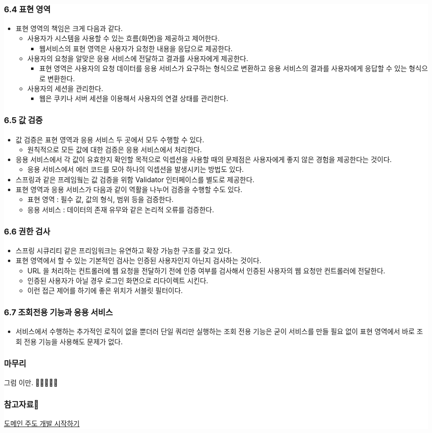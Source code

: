 ### 6.4 표현 영역
- 표현 영역의 책임은 크게 다음과 같다.
  - 사용자가 시스템을 사용할 수 있는 흐름(화면)을 제공하고 제어한다.
    - 웹서비스의 표현 영역은 사용자가 요청한 내용을 응답으로 제공한다.
  - 사용자의 요청을 알맞은 응용 서비스에 전달하고 결과를 사용자에게 제공한다.
    - 표현 영역은 사용자의 요청 데이터를 응용 서비스가 요구하는 형식으로 변환하고 응용 서비스의 결과를 사용자에게 응답할 수 있는 형식으로 변환한다.
  - 사용자의 세션을 관리한다.
    - 웹은 쿠키나 서버 세션을 이용해서 사용자의 연결 상태를 관리한다.

### 6.5 값 검증
- 값 검증은 표현 영역과 응용 서비스 두 곳에서 모두 수행할 수 있다.
  - 원칙적으로 모든 값에 대한 검증은 응용 서비스에서 처리한다.
- 응용 서비스에서 각 값이 유효한지 확인할 목적으로 익셉션을 사용할 때의 문제점은 사용자에게 좋지 않은 경험을 제공한다는 것이다.
  - 응용 서비스에서 에러 코드를 모아 하나의 익셉션을 발생시키는 방법도 있다.
- 스프링과 같은 프레임웤는 값 검증을 위함 Validator 인터페이스를 별도로 제공한다.
- 표현 영역과 응용 서비스가 다음과 같이 역활을 나누어 검증을 수행할 수도 있다.
  - 표현 영역 : 필수 값, 값의 형식, 범위 등을 검증한다.
  - 응용 서비스 : 데이터의 존재 유무와 같은 논리적 오류를 검증한다.

### 6.6 권한 검사
- 스프링 시큐리티 같은 프리임워크는 유연하고 확장 가능한 구조를 갖고 있다.
- 표현 영역에서 할 수 있는 기본적인 검사는 인증된 사용자인지 아닌지 검사하는 것이다.
  - URL 을 처리하는 컨트롤러에 웹 요청을 전달하기 전에 인증 여부를 검사해서 인증된 사용자의 웹 요청만 컨트롤러에 전달한다.
  - 인증된 사용자가 아닐 경우 로그인 화면으로 리다이렉트 시킨다.
  - 이런 접근 제어를 하기에 좋은 위치가 서블릿 필터이다.

### 6.7 조회전용 기능과 응용 서비스
- 서비스에서 수행하는 추가적인 로직이 없을 뿐더러 단일 쿼리만 실행하는 조회 전용 기능은 굳이 서비스를 만들 필요 없이 표현 영역에서 바로 조회 전용 기능을 사용해도 문제가 없다.

### 마무리



그럼 이만. 🥕👋🏼🖐🏼

### 참고자료🤣
[도메인 주도 개발 시작하기](https://search.shopping.naver.com/book/catalog/32436316743)

